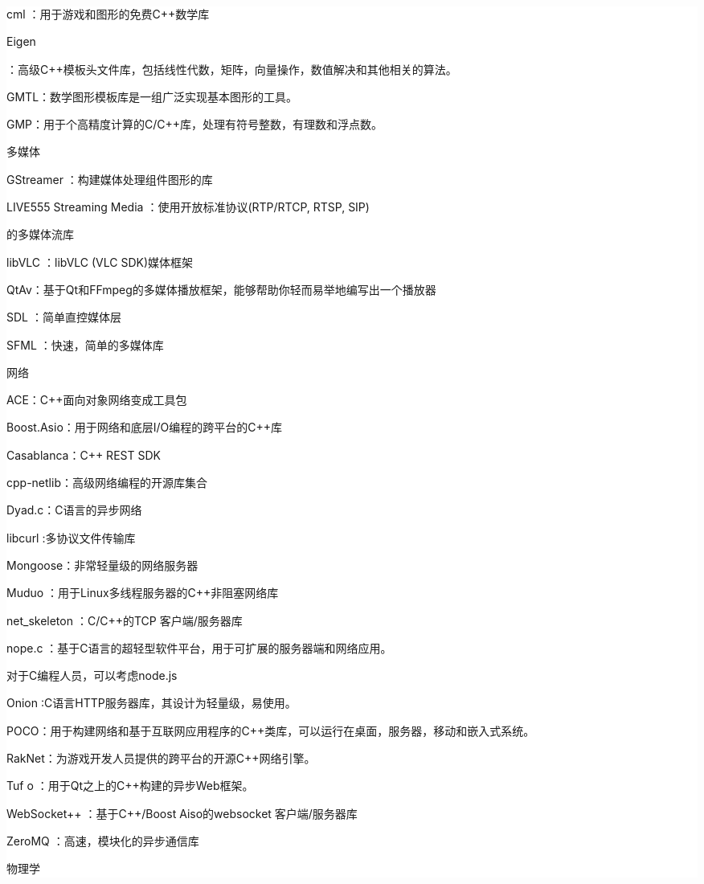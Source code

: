 cml ：用于游戏和图形的免费C++数学库

Eigen

：高级C++模板头文件库，包括线性代数，矩阵，向量操作，数值解决和其他相关的算法。

GMTL：数学图形模板库是一组广泛实现基本图形的工具。

GMP：用于个高精度计算的C/C++库，处理有符号整数，有理数和浮点数。

多媒体

GStreamer ：构建媒体处理组件图形的库

LIVE555 Streaming Media ：使用开放标准协议(RTP/RTCP, RTSP, SIP)

的多媒体流库

libVLC ：libVLC (VLC SDK)媒体框架

QtAv：基于Qt和FFmpeg的多媒体播放框架，能够帮助你轻而易举地编写出一个播放器



SDL ：简单直控媒体层

SFML ：快速，简单的多媒体库

网络

ACE：C++面向对象网络变成工具包

Boost.Asio：用于网络和底层I/O编程的跨平台的C++库

Casablanca：C++ REST SDK

cpp-netlib：高级网络编程的开源库集合

Dyad.c：C语言的异步网络

libcurl :多协议文件传输库

Mongoose：非常轻量级的网络服务器

Muduo ：用于Linux多线程服务器的C++非阻塞网络库

net_skeleton ：C/C++的TCP 客户端/服务器库

nope.c ：基于C语言的超轻型软件平台，用于可扩展的服务器端和网络应用。

对于C编程人员，可以考虑node.js

Onion :C语言HTTP服务器库，其设计为轻量级，易使用。

POCO：用于构建网络和基于互联网应用程序的C++类库，可以运行在桌面，服务器，移动和嵌入式系统。

RakNet：为游戏开发人员提供的跨平台的开源C++网络引擎。

Tuf o ：用于Qt之上的C++构建的异步Web框架。

WebSocket++ ：基于C++/Boost Aiso的websocket 客户端/服务器库

ZeroMQ ：高速，模块化的异步通信库

物理学
